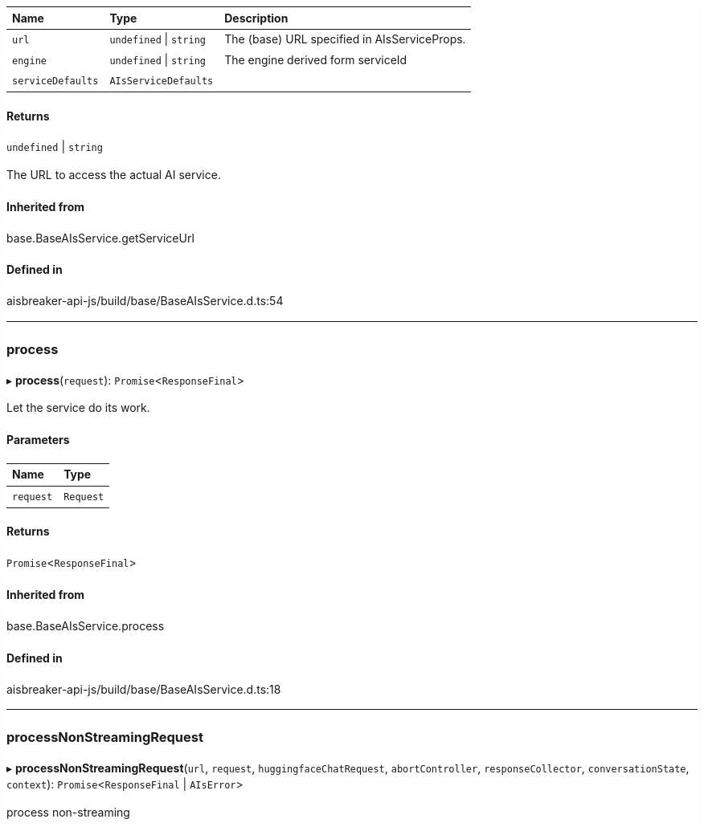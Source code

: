 | Name | Type | Description |
| :------ | :------ | :------ |
| `url` | `undefined` \| `string` | The (base) URL specified in AIsServiceProps. |
| `engine` | `undefined` \| `string` | The engine derived form serviceId |
| `serviceDefaults` | `AIsServiceDefaults` |  |

#### Returns

`undefined` \| `string`

The URL to access the actual AI service.

#### Inherited from

base.BaseAIsService.getServiceUrl

#### Defined in

aisbreaker-api-js/build/base/BaseAIsService.d.ts:54

___

### process

▸ **process**(`request`): `Promise`<`ResponseFinal`\>

Let the service do its work.

#### Parameters

| Name | Type |
| :------ | :------ |
| `request` | `Request` |

#### Returns

`Promise`<`ResponseFinal`\>

#### Inherited from

base.BaseAIsService.process

#### Defined in

aisbreaker-api-js/build/base/BaseAIsService.d.ts:18

___

### processNonStreamingRequest

▸ **processNonStreamingRequest**(`url`, `request`, `huggingfaceChatRequest`, `abortController`, `responseCollector`, `conversationState`, `context`): `Promise`<`ResponseFinal` \| `AIsError`\>

process non-streaming
